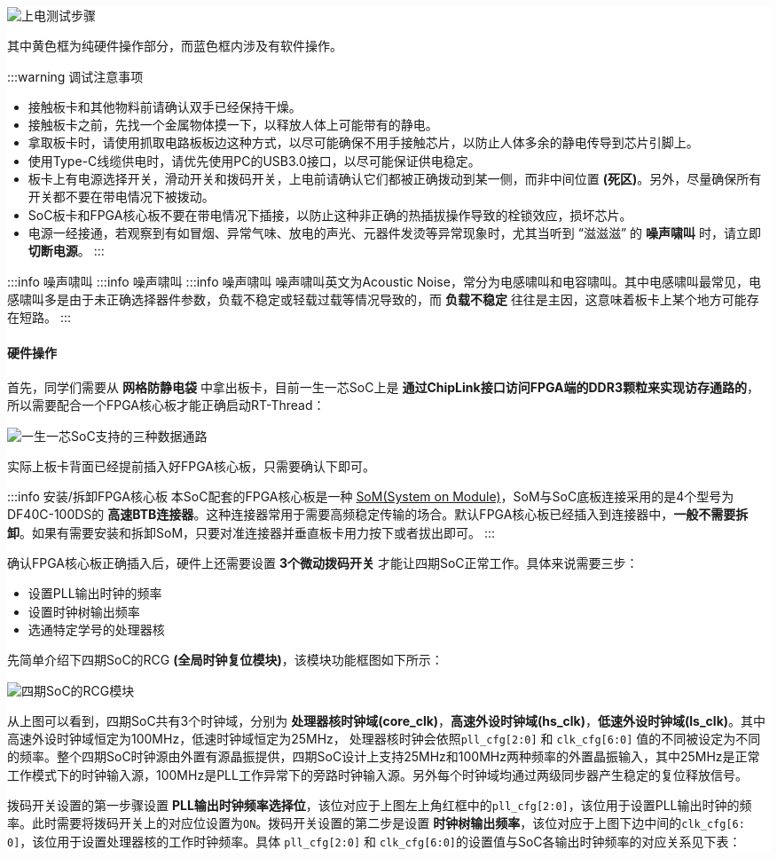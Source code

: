 ![上电测试步骤](/res/images/board/res/v2p1/test-flow.png)

其中黄色框为纯硬件操作部分，而蓝色框内涉及有软件操作。

:::warning 调试注意事项

- 接触板卡和其他物料前请确认双手已经保持干燥。
- 接触板卡之前，先找一个金属物体摸一下，以释放人体上可能带有的静电。
- 拿取板卡时，请使用抓取电路板板边这种方式，以尽可能确保不用手接触芯片，以防止人体多余的静电传导到芯片引脚上。
- 使用Type-C线缆供电时，请优先使用PC的USB3.0接口，以尽可能保证供电稳定。
- 板卡上有电源选择开关，滑动开关和拨码开关，上电前请确认它们都被正确拨动到某一侧，而非中间位置 **(死区)**。另外，尽量确保所有开关都不要在带电情况下被拨动。
- SoC板卡和FPGA核心板不要在带电情况下插接，以防止这种非正确的热插拔操作导致的栓锁效应，损坏芯片。
- 电源一经接通，若观察到有如冒烟、异常气味、放电的声光、元器件发烫等异常现象时，尤其当听到 “滋滋滋” 的 **噪声啸叫** 时，请立即 **切断电源**。
  :::

:::info 噪声啸叫
:::info 噪声啸叫
:::info 噪声啸叫
噪声啸叫英文为Acoustic Noise，常分为电感啸叫和电容啸叫。其中电感啸叫最常见，电感啸叫多是由于未正确选择器件参数，负载不稳定或轻载过载等情况导致的，而 **负载不稳定** 往往是主因，这意味着板卡上某个地方可能存在短路。
:::

#### 硬件操作

首先，同学们需要从 **网格防静电袋** 中拿出板卡，目前一生一芯SoC上是 **通过ChipLink接口访问FPGA端的DDR3颗粒来实现访存通路的**，所以需要配合一个FPGA核心板才能正确启动RT-Thread：

![一生一芯SoC支持的三种数据通路](/res/images/board/res/v2p1/datapath.png)

实际上板卡背面已经提前插入好FPGA核心板，只需要确认下即可。

:::info 安装/拆卸FPGA核心板
本SoC配套的FPGA核心板是一种 [SoM(System on Module)](https://en.wikipedia.org/wiki/System_on_module)，SoM与SoC底板连接采用的是4个型号为DF40C-100DS的 **高速BTB连接器**。这种连接器常用于需要高频稳定传输的场合。默认FPGA核心板已经插入到连接器中，**一般不需要拆卸**。如果有需要安装和拆卸SoM，只要对准连接器并垂直板卡用力按下或者拔出即可。
:::

确认FPGA核心板正确插入后，硬件上还需要设置 **3个微动拨码开关** 才能让四期SoC正常工作。具体来说需要三步：

- 设置PLL输出时钟的频率
- 设置时钟树输出频率
- 选通特定学号的处理器核

先简单介绍下四期SoC的RCG **(全局时钟复位模块)**，该模块功能框图如下所示：

![四期SoC的RCG模块](/res/images/board/res/v2p1/rcg-intro.png)

从上图可以看到，四期SoC共有3个时钟域，分别为 **处理器核时钟域(core_clk)**，**高速外设时钟域(hs_clk)**，**低速外设时钟域(ls_clk)**。其中高速外设时钟域恒定为100MHz，低速时钟域恒定为25MHz， 处理器核时钟会依照`pll_cfg[2:0]` 和 `clk_cfg[6:0]` 值的不同被设定为不同的频率。整个四期SoC时钟源由外置有源晶振提供，四期SoC设计上支持25MHz和100MHz两种频率的外置晶振输入，其中25MHz是正常工作模式下的时钟输入源，100MHz是PLL工作异常下的旁路时钟输入源。另外每个时钟域均通过两级同步器产生稳定的复位释放信号。

拨码开关设置的第一步骤设置 **PLL输出时钟频率选择位**，该位对应于上图左上角红框中的`pll_cfg[2:0]`，该位用于设置PLL输出时钟的频率。此时需要将拨码开关上的对应位设置为`ON`。拨码开关设置的第二步是设置 **时钟树输出频率**，该位对应于上图下边中间的`clk_cfg[6:0]`，该位用于设置处理器核的工作时钟频率。具体 `pll_cfg[2:0]` 和 `clk_cfg[6:0]`的设置值与SoC各输出时钟频率的对应关系见下表：

